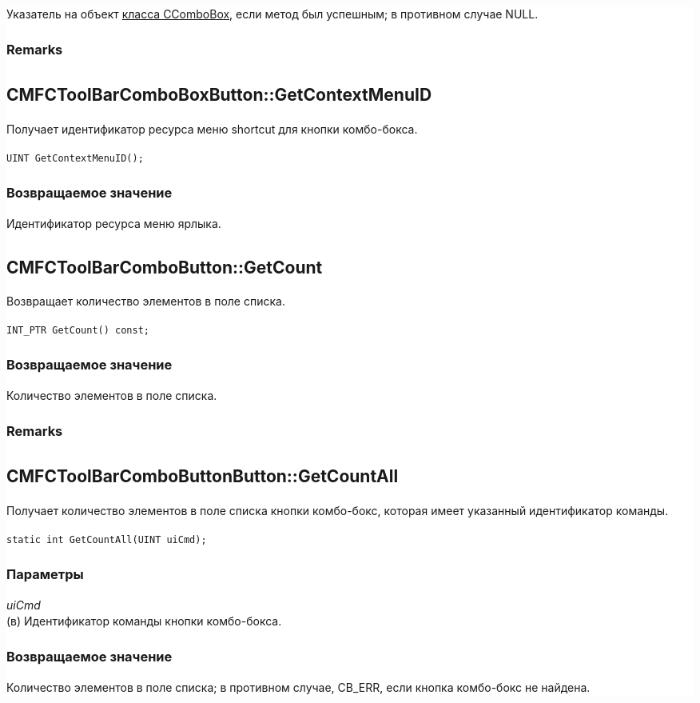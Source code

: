 Указатель на объект [класса CComboBox,](../../mfc/reference/ccombobox-class.md) если метод был успешным; в противном случае NULL.

### <a name="remarks"></a>Remarks

## <a name="cmfctoolbarcomboboxbuttongetcontextmenuid"></a><a name="getcontextmenuid"></a>CMFCToolBarComboBoxButton::GetContextMenuID

Получает идентификатор ресурса меню shortcut для кнопки комбо-бокса.

```
UINT GetContextMenuID();
```

### <a name="return-value"></a>Возвращаемое значение

Идентификатор ресурса меню ярлыка.

## <a name="cmfctoolbarcomboboxbuttongetcount"></a><a name="getcount"></a>CMFCToolBarComboButton::GetCount

Возвращает количество элементов в поле списка.

```
INT_PTR GetCount() const;
```

### <a name="return-value"></a>Возвращаемое значение

Количество элементов в поле списка.

### <a name="remarks"></a>Remarks

## <a name="cmfctoolbarcomboboxbuttongetcountall"></a><a name="getcountall"></a>CMFCToolBarComboButtonButton::GetCountAll

Получает количество элементов в поле списка кнопки комбо-бокс, которая имеет указанный идентификатор команды.

```
static int GetCountAll(UINT uiCmd);
```

### <a name="parameters"></a>Параметры

*uiCmd*<br/>
(в) Идентификатор команды кнопки комбо-бокса.

### <a name="return-value"></a>Возвращаемое значение

Количество элементов в поле списка; в противном случае, CB_ERR, если кнопка комбо-бокс не найдена.
